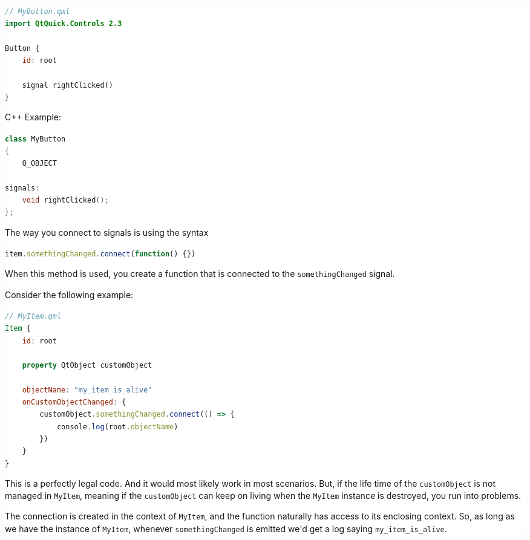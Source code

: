 ```qml
// MyButton.qml
import QtQuick.Controls 2.3

Button {
    id: root

    signal rightClicked()
}
```

C++ Example:

```cpp
class MyButton
{
    Q_OBJECT

signals:
    void rightClicked();
};
```

The way you connect to signals is using the syntax

```qml
item.somethingChanged.connect(function() {})
```

When this method is used, you create a function that is connected to the
`somethingChanged` signal.

Consider the following example:

```qml
// MyItem.qml
Item {
    id: root

    property QtObject customObject

    objectName: "my_item_is_alive"
    onCustomObjectChanged: {
        customObject.somethingChanged.connect(() => {
            console.log(root.objectName)
        })
    }
}
```

This is a perfectly legal code. And it would most likely work in most scenarios.
But, if the life time of the `customObject` is not managed in `MyItem`, meaning
if the `customObject` can keep on living when the `MyItem` instance is destroyed,
you run into problems.

The connection is created in the context of `MyItem`, and the function naturally
has access to its enclosing context. So, as long as we have the instance of
`MyItem`, whenever `somethingChanged` is emitted we'd get a log saying
`my_item_is_alive`.
